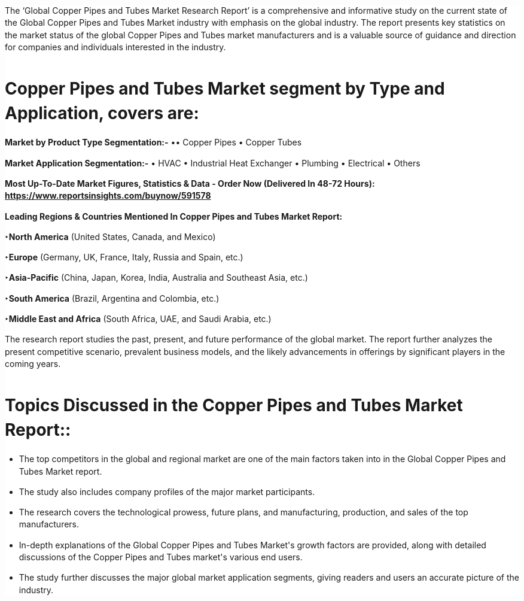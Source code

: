 The ‘Global Copper Pipes and Tubes Market Research Report’ is a comprehensive and informative study on the current state of the Global Copper Pipes and Tubes Market industry with emphasis on the global industry. The report presents key statistics on the market status of the global Copper Pipes and Tubes market manufacturers and is a valuable source of guidance and direction for companies and individuals interested in the industry.

# <strong>Copper Pipes and Tubes Market segment by Type and Application, covers are:</strong>

<strong>Market by Product Type Segmentation:-</strong>
•• Copper Pipes
• Copper Tubes

<strong>Market Application Segmentation:-</strong>
•   HVAC
• Industrial Heat Exchanger
• Plumbing
• Electrical
• Others

<strong>Most Up-To-Date Market Figures, Statistics & Data - Order Now (Delivered In 48-72 Hours): <a href=https://www.reportsinsights.com/buynow/591578>https://www.reportsinsights.com/buynow/591578</a></strong>

<strong>Leading Regions &amp; Countries Mentioned In Copper Pipes and Tubes Market Report:</strong>

<strong>‣North America</strong> (United States, Canada, and Mexico)

<strong>‣Europe</strong> (Germany, UK, France, Italy, Russia and Spain, etc.)

<strong>‣Asia-Pacific</strong> (China, Japan, Korea, India, Australia and Southeast Asia, etc.)

<strong>‣South America</strong> (Brazil, Argentina and Colombia, etc.)

<strong>‣Middle East and Africa</strong> (South Africa, UAE, and Saudi Arabia, etc.)

The research report studies the past, present, and future performance of the global market. The report further analyzes the present competitive scenario, prevalent business models, and the likely advancements in offerings by significant players in the coming years.

# <strong>Topics Discussed in the Copper Pipes and Tubes Market Report::</strong>

- The top competitors in the global and regional market are one of the main factors taken into in the Global Copper Pipes and Tubes Market report.

- The study also includes company profiles of the major market participants.

- The research covers the technological prowess, future plans, and manufacturing, production, and sales of the top manufacturers.

- In-depth explanations of the Global Copper Pipes and Tubes Market's growth factors are provided, along with detailed discussions of the Copper Pipes and Tubes market's various end users.

- The study further discusses the major global market application segments, giving readers and users an accurate picture of the industry.
